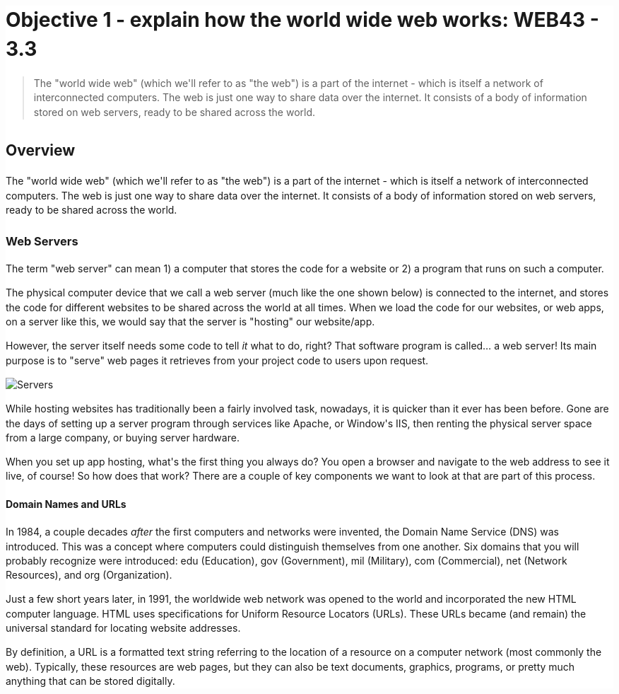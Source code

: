 # Objective 1 - explain how the world wide web works: WEB43 - 3.3

> The "world wide web" (which we'll refer to as "the web") is a part of the internet - which is itself a network of interconnected computers. The web is just one way to share data over the internet. It consists of a body of information stored on web servers, ready to be shared across the world.

Overview
--------

The "world wide web" (which we'll refer to as "the web") is a part of the internet - which is itself a network of interconnected computers. The web is just one way to share data over the internet. It consists of a body of information stored on web servers, ready to be shared across the world.

### Web Servers

The term "web server" can mean 1) a computer that stores the code for a website or 2) a program that runs on such a computer.

The physical computer device that we call a web server (much like the one shown below) is connected to the internet, and stores the code for different websites to be shared across the world at all times. When we load the code for our websites, or web apps, on a server like this, we would say that the server is "hosting" our website/app.

However, the server itself needs some code to tell _it_ what to do, right? That software program is called… a web server! Its main purpose is to "serve" web pages it retrieves from your project code to users upon request.

![Servers](https://upload.wikimedia.org/wikipedia/commons/thumb/6/69/Wikimedia_Foundation_Servers-8055_35.jpg/2560px-Wikimedia_Foundation_Servers-8055_35.jpg)

While hosting websites has traditionally been a fairly involved task, nowadays, it is quicker than it ever has been before. Gone are the days of setting up a server program through services like Apache, or Window's IIS, then renting the physical server space from a large company, or buying server hardware.

When you set up app hosting, what's the first thing you always do? You open a browser and navigate to the web address to see it live, of course! So how does that work? There are a couple of key components we want to look at that are part of this process.

#### Domain Names and URLs

In 1984, a couple decades _after_ the first computers and networks were invented, the Domain Name Service (DNS) was introduced. This was a concept where computers could distinguish themselves from one another. Six domains that you will probably recognize were introduced: edu (Education), gov (Government), mil (Military), com (Commercial), net (Network Resources), and org (Organization).

Just a few short years later, in 1991, the worldwide web network was opened to the world and incorporated the new HTML computer language. HTML uses specifications for Uniform Resource Locators (URLs). These URLs became (and remain) the universal standard for locating website addresses.

By definition, a URL is a formatted text string referring to the location of a resource on a computer network (most commonly the web). Typically, these resources are web pages, but they can also be text documents, graphics, programs, or pretty much anything that can be stored digitally.
